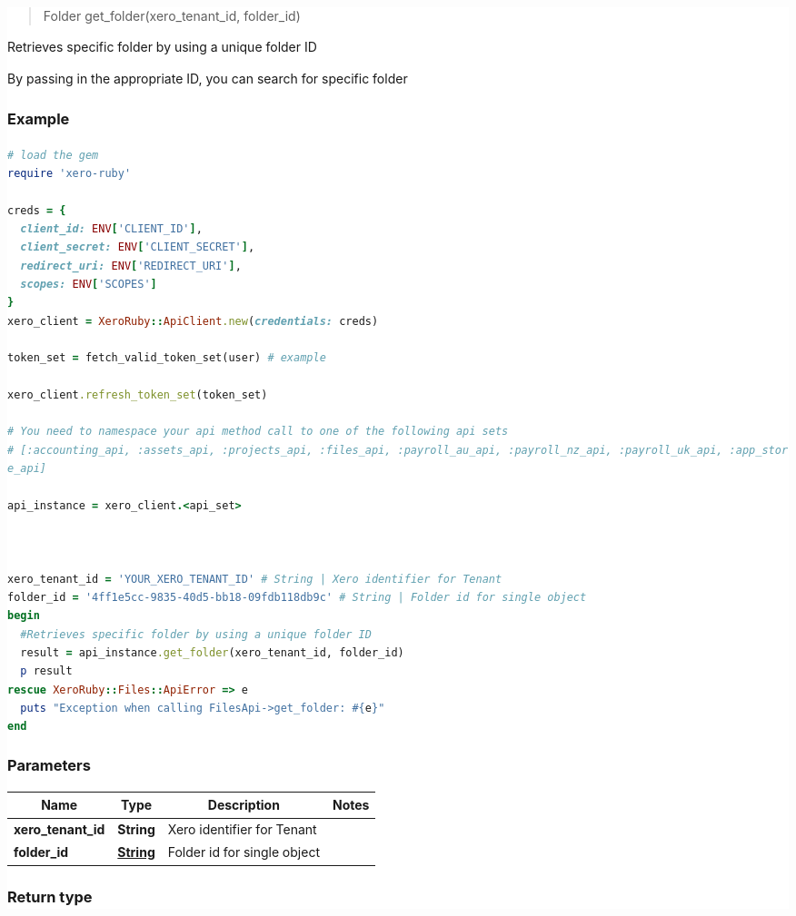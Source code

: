 > Folder get_folder(xero_tenant_id, folder_id)

Retrieves specific folder by using a unique folder ID

By passing in the appropriate ID, you can search for specific folder

### Example

```ruby
# load the gem
require 'xero-ruby'

creds = {
  client_id: ENV['CLIENT_ID'],
  client_secret: ENV['CLIENT_SECRET'],
  redirect_uri: ENV['REDIRECT_URI'],
  scopes: ENV['SCOPES']
}
xero_client = XeroRuby::ApiClient.new(credentials: creds)

token_set = fetch_valid_token_set(user) # example

xero_client.refresh_token_set(token_set)

# You need to namespace your api method call to one of the following api sets
# [:accounting_api, :assets_api, :projects_api, :files_api, :payroll_au_api, :payroll_nz_api, :payroll_uk_api, :app_store_api]

api_instance = xero_client.<api_set>



xero_tenant_id = 'YOUR_XERO_TENANT_ID' # String | Xero identifier for Tenant
folder_id = '4ff1e5cc-9835-40d5-bb18-09fdb118db9c' # String | Folder id for single object
begin
  #Retrieves specific folder by using a unique folder ID
  result = api_instance.get_folder(xero_tenant_id, folder_id)
  p result
rescue XeroRuby::Files::ApiError => e
  puts "Exception when calling FilesApi->get_folder: #{e}"
end
```

### Parameters


Name | Type | Description  | Notes
------------- | ------------- | ------------- | -------------
 **xero_tenant_id** | **String**| Xero identifier for Tenant | 
 **folder_id** | [**String**](.md)| Folder id for single object | 

### Return type
